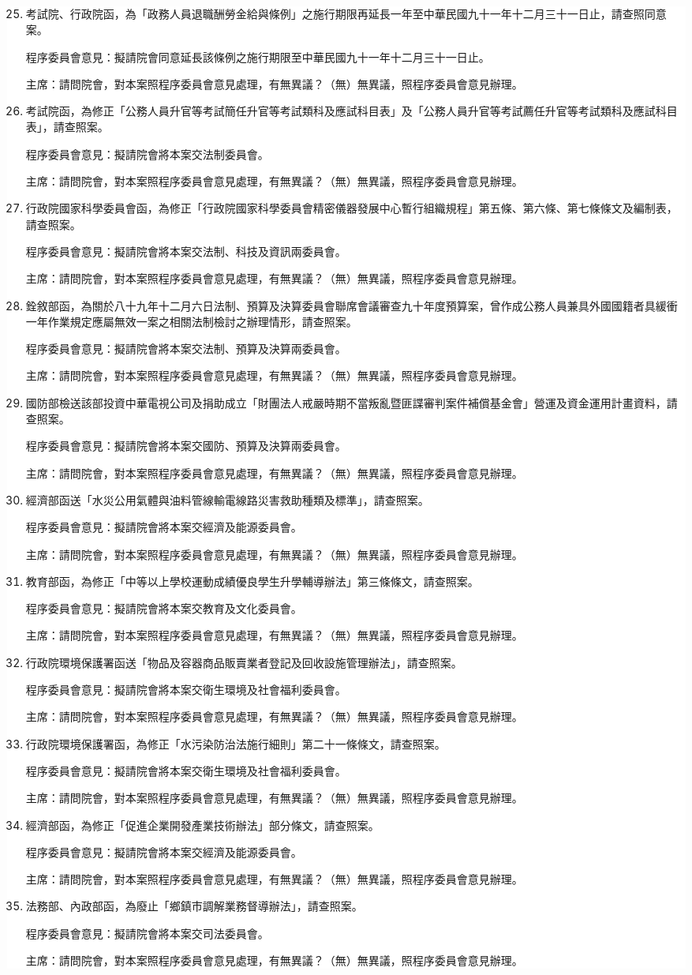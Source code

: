 25. 考試院、行政院函，為「政務人員退職酬勞金給與條例」之施行期限再延長一年至中華民國九十一年十二月三十一日止，請查照同意案。

    程序委員會意見：擬請院會同意延長該條例之施行期限至中華民國九十一年十二月三十一日止。

    主席：請問院會，對本案照程序委員會意見處理，有無異議？（無）無異議，照程序委員會意見辦理。

26. 考試院函，為修正「公務人員升官等考試簡任升官等考試類科及應試科目表」及「公務人員升官等考試薦任升官等考試類科及應試科目表」，請查照案。

    程序委員會意見：擬請院會將本案交法制委員會。

    主席：請問院會，對本案照程序委員會意見處理，有無異議？（無）無異議，照程序委員會意見辦理。

27. 行政院國家科學委員會函，為修正「行政院國家科學委員會精密儀器發展中心暫行組織規程」第五條、第六條、第七條條文及編制表，請查照案。

    程序委員會意見：擬請院會將本案交法制、科技及資訊兩委員會。

    主席：請問院會，對本案照程序委員會意見處理，有無異議？（無）無異議，照程序委員會意見辦理。

28. 銓敘部函，為關於八十九年十二月六日法制、預算及決算委員會聯席會議審查九十年度預算案，曾作成公務人員兼具外國國籍者具緩衝一年作業規定應屬無效一案之相關法制檢討之辦理情形，請查照案。

    程序委員會意見：擬請院會將本案交法制、預算及決算兩委員會。

    主席：請問院會，對本案照程序委員會意見處理，有無異議？（無）無異議，照程序委員會意見辦理。

29. 國防部檢送該部投資中華電視公司及捐助成立「財團法人戒嚴時期不當叛亂暨匪諜審判案件補償基金會」營運及資金運用計畫資料，請查照案。

    程序委員會意見：擬請院會將本案交國防、預算及決算兩委員會。

    主席：請問院會，對本案照程序委員會意見處理，有無異議？（無）無異議，照程序委員會意見辦理。

30. 經濟部函送「水災公用氣體與油料管線輸電線路災害救助種類及標準」，請查照案。

    程序委員會意見：擬請院會將本案交經濟及能源委員會。

    主席：請問院會，對本案照程序委員會意見處理，有無異議？（無）無異議，照程序委員會意見辦理。

31. 教育部函，為修正「中等以上學校運動成績優良學生升學輔導辦法」第三條條文，請查照案。

    程序委員會意見：擬請院會將本案交教育及文化委員會。

    主席：請問院會，對本案照程序委員會意見處理，有無異議？（無）無異議，照程序委員會意見辦理。

32. 行政院環境保護署函送「物品及容器商品販賣業者登記及回收設施管理辦法」，請查照案。

    程序委員會意見：擬請院會將本案交衛生環境及社會福利委員會。

    主席：請問院會，對本案照程序委員會意見處理，有無異議？（無）無異議，照程序委員會意見辦理。

33. 行政院環境保護署函，為修正「水污染防治法施行細則」第二十一條條文，請查照案。

    程序委員會意見：擬請院會將本案交衛生環境及社會福利委員會。

    主席：請問院會，對本案照程序委員會意見處理，有無異議？（無）無異議，照程序委員會意見辦理。

34. 經濟部函，為修正「促進企業開發產業技術辦法」部分條文，請查照案。

    程序委員會意見：擬請院會將本案交經濟及能源委員會。

    主席：請問院會，對本案照程序委員會意見處理，有無異議？（無）無異議，照程序委員會意見辦理。

35. 法務部、內政部函，為廢止「鄉鎮市調解業務督導辦法」，請查照案。

    程序委員會意見：擬請院會將本案交司法委員會。

    主席：請問院會，對本案照程序委員會意見處理，有無異議？（無）無異議，照程序委員會意見辦理。
